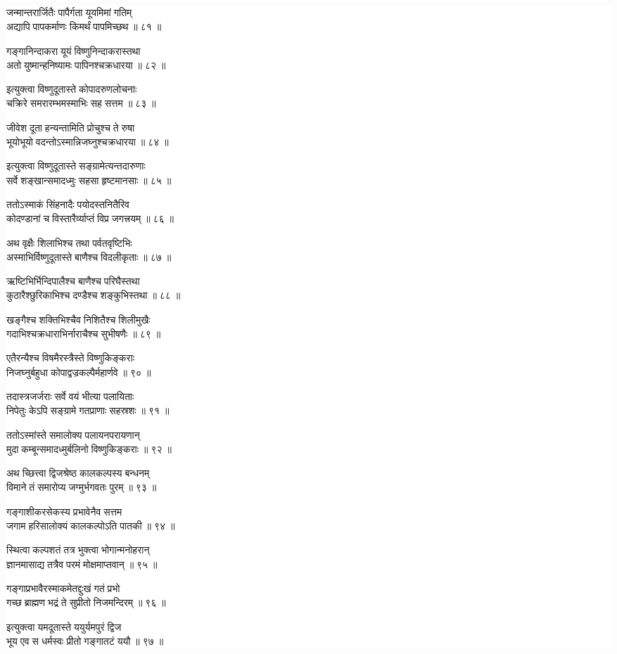 
जन्मान्तरार्जितैः पापैर्गता यूयमिमां गतिम्  
अद्यापि पापकर्माणः किमर्थं पापमिच्छथ ॥ ८१ ॥


गङ्गानिन्दाकरा यूयं विष्णुनिन्दाकरास्तथा  
अतो युष्मान्हनिष्यामः पापिनश्चक्रधारया ॥ ८२ ॥


इत्युक्त्वा विष्णुदूतास्ते कोपादरुणलोचनाः  
चक्रिरे समरारम्भमस्माभिः सह सत्तम ॥ ८३ ॥


जीवेश दूता हन्यन्तामिति प्रोचुश्च ते रुषा  
भूयोभूयो वदन्तोऽस्मान्निजघ्नुश्चक्रधारया ॥ ८४ ॥


इत्युक्त्वा विष्णुदूतास्ते सङ्ग्रामेत्यन्तदारुणाः  
सर्वे शङ्खान्समादध्मुः सहसा हृष्टमानसाः ॥ ८५ ॥


ततोऽस्माकं सिंहनादैः पयोदस्तनितैरिव  
कोदण्डानां च विस्तारैर्व्याप्तं विप्र जगत्त्रयम् ॥ ८६ ॥


अथ वृक्षैः शिलाभिश्च तथा पर्वतवृष्टिभिः  
अस्माभिर्विष्णुदूतास्ते बाणैश्च विदलीकृताः ॥ ८७ ॥


ऋष्टिभिर्भिन्दिपालैश्च बाणैश्च परिघैस्तथा  
कुठारैश्छुरिकाभिश्च दण्डैश्च शङ्कुभिस्तथा ॥ ८८ ॥


खङ्गैश्च शक्तिभिश्चैव निशितैश्च शिलीमुखैः  
गदाभिश्चक्रधाराभिर्नाराचैश्च सुभीषणैः ॥ ८९ ॥


एतैरन्यैश्च विषमैरस्त्रैस्ते विष्णुकिङ्कराः  
निजघ्नुर्बहुधा कोपाद्वज्रकल्पैर्महार्णवे ॥ ९० ॥


तदास्त्रजर्जराः सर्वे वयं भीत्या पलायिताः  
निपेतुः केऽपि सङ्ग्रामे गतप्राणाः सहस्रशः ॥ ९१ ॥


ततोऽस्मांस्ते समालोक्य पलायनपरायणान्  
मुदा कम्बून्समादध्मुर्बलिनो विष्णुकिङ्कराः ॥ ९२ ॥


अथ च्छित्त्वा द्विजश्रेष्ठ कालकल्पस्य बन्धनम्  
विमाने तं समारोप्य जग्मुर्भगवतः पुरम् ॥ ९३ ॥


गङ्गाशीकरसेकस्य प्रभावेनैव सत्तम  
जगाम हरिसालोक्यं कालकल्पोऽति पातकी ॥ ९४ ॥


स्थित्वा कल्पशतं तत्र भुक्त्वा भोगान्मनोहरान्  
ज्ञानमासाद्य तत्रैव परमं मोक्षमाप्तवान् ॥ ९५ ॥


गङ्गाप्रभावैरस्माकमेतद्दुःखं गतं प्रभो  
गच्छ ब्राह्मण भद्रं ते सुप्रीतो निजमन्दिरम् ॥ ९६ ॥


इत्युक्त्वा यमदूतास्ते ययुर्यमपुरं द्विज  
भूय एव स धर्मस्वः प्रीतो गङ्गातटं ययौ ॥ ९७ ॥
